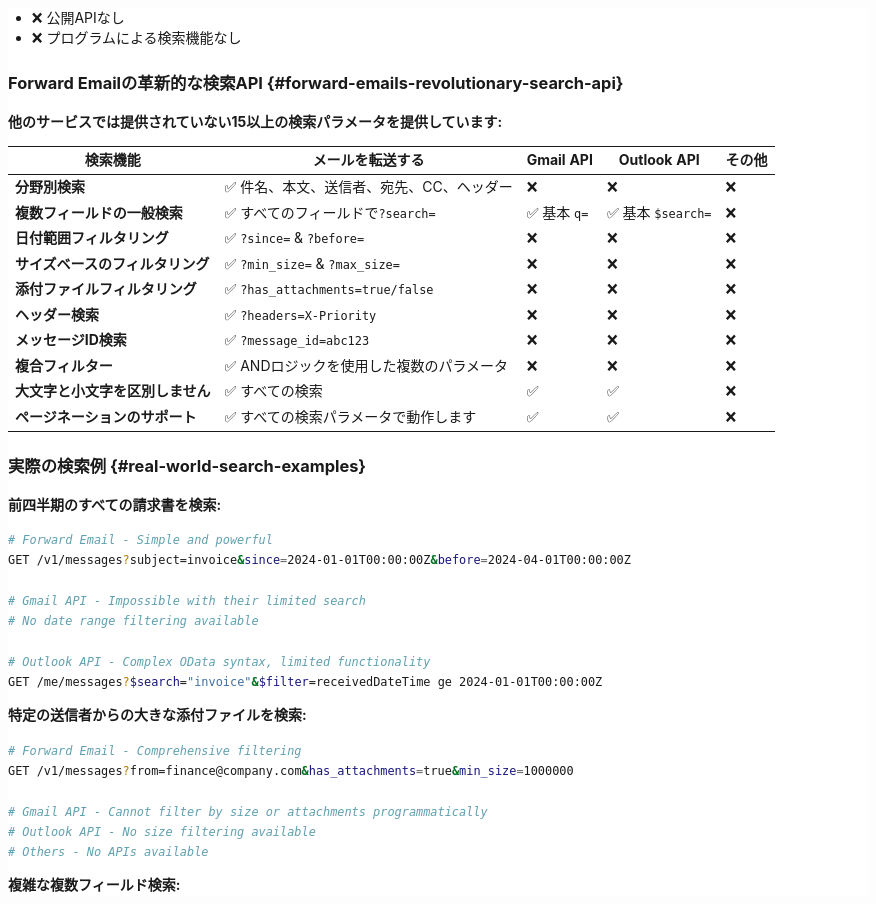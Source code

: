 * ❌ 公開APIなし
* ❌ プログラムによる検索機能なし

### Forward Emailの革新的な検索API {#forward-emails-revolutionary-search-api}

**他のサービスでは提供されていない15以上の検索パラメータを提供しています:**

| 検索機能 | メールを転送する | Gmail API | Outlook API | その他 |
| ------------------------------ | -------------------------------------- | ------------ | ------------------ | ------ |
| **分野別検索** | ✅ 件名、本文、送信者、宛先、CC、ヘッダー | ❌ | ❌ | ❌ |
| **複数フィールドの一般検索** | ✅ すべてのフィールドで`?search=` | ✅ 基本 `q=` | ✅ 基本 `$search=` | ❌ |
| **日付範囲フィルタリング** | ✅ `?since=` & `?before=` | ❌ | ❌ | ❌ |
| **サイズベースのフィルタリング** | ✅ `?min_size=` & `?max_size=` | ❌ | ❌ | ❌ |
| **添付ファイルフィルタリング** | ✅ `?has_attachments=true/false` | ❌ | ❌ | ❌ |
| **ヘッダー検索** | ✅ `?headers=X-Priority` | ❌ | ❌ | ❌ |
| **メッセージID検索** | ✅ `?message_id=abc123` | ❌ | ❌ | ❌ |
| **複合フィルター** | ✅ ANDロジックを使用した複数のパラメータ | ❌ | ❌ | ❌ |
| **大文字と小文字を区別しません** | ✅ すべての検索 | ✅ | ✅ | ❌ |
| **ページネーションのサポート** | ✅ すべての検索パラメータで動作します | ✅ | ✅ | ❌ |

### 実際の検索例 {#real-world-search-examples}

**前四半期のすべての請求書を検索:**

```bash
# Forward Email - Simple and powerful
GET /v1/messages?subject=invoice&since=2024-01-01T00:00:00Z&before=2024-04-01T00:00:00Z

# Gmail API - Impossible with their limited search
# No date range filtering available

# Outlook API - Complex OData syntax, limited functionality
GET /me/messages?$search="invoice"&$filter=receivedDateTime ge 2024-01-01T00:00:00Z
```

**特定の送信者からの大きな添付ファイルを検索:**

```bash
# Forward Email - Comprehensive filtering
GET /v1/messages?from=finance@company.com&has_attachments=true&min_size=1000000

# Gmail API - Cannot filter by size or attachments programmatically
# Outlook API - No size filtering available
# Others - No APIs available
```

**複雑な複数フィールド検索:**
